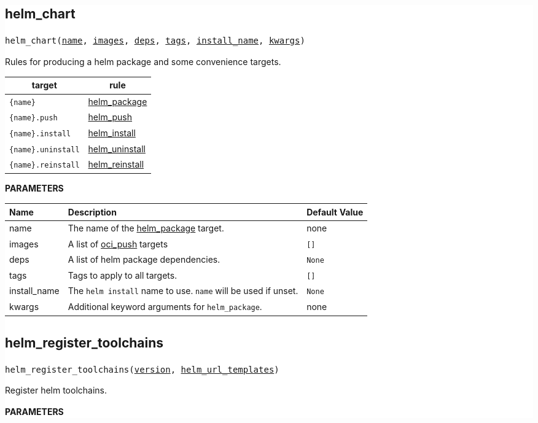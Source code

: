 
<a id="helm_chart"></a>

## helm_chart

<pre>
helm_chart(<a href="#helm_chart-name">name</a>, <a href="#helm_chart-images">images</a>, <a href="#helm_chart-deps">deps</a>, <a href="#helm_chart-tags">tags</a>, <a href="#helm_chart-install_name">install_name</a>, <a href="#helm_chart-kwargs">kwargs</a>)
</pre>

Rules for producing a helm package and some convenience targets.

| target | rule |
| --- | --- |
| `{name}` | [helm_package](#helm_package) |
| `{name}.push` | [helm_push](#helm_push) |
| `{name}.install` | [helm_install](#helm_install) |
| `{name}.uninstall` | [helm_uninstall](#helm_uninstall) |
| `{name}.reinstall` | [helm_reinstall](#helm_reinstall) |


**PARAMETERS**


| Name  | Description | Default Value |
| :------------- | :------------- | :------------- |
| <a id="helm_chart-name"></a>name |  The name of the [helm_package](#helm_package) target.   |  none |
| <a id="helm_chart-images"></a>images |  A list of [oci_push](https://github.com/bazel-contrib/rules_oci/blob/main/docs/push.md#oci_push_rule-remote_tags) targets   |  `[]` |
| <a id="helm_chart-deps"></a>deps |  A list of helm package dependencies.   |  `None` |
| <a id="helm_chart-tags"></a>tags |  Tags to apply to all targets.   |  `[]` |
| <a id="helm_chart-install_name"></a>install_name |  The `helm install` name to use. `name` will be used if unset.   |  `None` |
| <a id="helm_chart-kwargs"></a>kwargs |  Additional keyword arguments for `helm_package`.   |  none |


<a id="helm_register_toolchains"></a>

## helm_register_toolchains

<pre>
helm_register_toolchains(<a href="#helm_register_toolchains-version">version</a>, <a href="#helm_register_toolchains-helm_url_templates">helm_url_templates</a>)
</pre>

Register helm toolchains.

**PARAMETERS**

